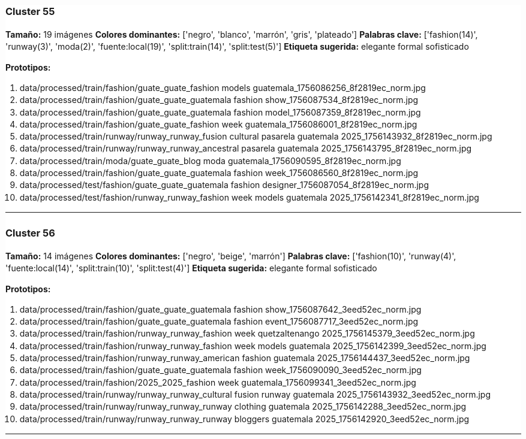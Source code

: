 
### Cluster 55

**Tamaño:** 19 imágenes
**Colores dominantes:** ['negro', 'blanco', 'marrón', 'gris', 'plateado']
**Palabras clave:** ['fashion(14)', 'runway(3)', 'moda(2)', 'fuente:local(19)', 'split:train(14)', 'split:test(5)']
**Etiqueta sugerida:** elegante formal sofisticado

**Prototipos:**
1. data/processed/train/fashion/guate_guate_fashion models guatemala_1756086256_8f2819ec_norm.jpg
2. data/processed/train/fashion/guate_guate_guatemala fashion show_1756087534_8f2819ec_norm.jpg
3. data/processed/train/fashion/guate_guate_guatemala fashion model_1756087359_8f2819ec_norm.jpg
4. data/processed/train/fashion/guate_guate_fashion week guatemala_1756086001_8f2819ec_norm.jpg
5. data/processed/train/runway/runway_runway_fusion cultural pasarela guatemala 2025_1756143932_8f2819ec_norm.jpg
6. data/processed/train/runway/runway_runway_ancestral pasarela guatemala 2025_1756143795_8f2819ec_norm.jpg
7. data/processed/train/moda/guate_guate_blog moda guatemala_1756090595_8f2819ec_norm.jpg
8. data/processed/train/fashion/guate_guate_guatemala fashion week_1756086560_8f2819ec_norm.jpg
9. data/processed/test/fashion/guate_guate_guatemala fashion designer_1756087054_8f2819ec_norm.jpg
10. data/processed/test/fashion/runway_runway_fashion week models guatemala 2025_1756142341_8f2819ec_norm.jpg

---

### Cluster 56

**Tamaño:** 14 imágenes
**Colores dominantes:** ['negro', 'beige', 'marrón']
**Palabras clave:** ['fashion(10)', 'runway(4)', 'fuente:local(14)', 'split:train(10)', 'split:test(4)']
**Etiqueta sugerida:** elegante formal sofisticado

**Prototipos:**
1. data/processed/train/fashion/guate_guate_guatemala fashion show_1756087642_3eed52ec_norm.jpg
2. data/processed/train/fashion/guate_guate_guatemala fashion event_1756087717_3eed52ec_norm.jpg
3. data/processed/train/fashion/runway_runway_fashion week quetzaltenango 2025_1756145379_3eed52ec_norm.jpg
4. data/processed/train/fashion/runway_runway_fashion week models guatemala 2025_1756142399_3eed52ec_norm.jpg
5. data/processed/train/fashion/runway_runway_american fashion guatemala 2025_1756144437_3eed52ec_norm.jpg
6. data/processed/train/fashion/guate_guate_guatemala fashion week_1756090090_3eed52ec_norm.jpg
7. data/processed/train/fashion/2025_2025_fashion week guatemala_1756099341_3eed52ec_norm.jpg
8. data/processed/train/runway/runway_runway_cultural fusion runway guatemala 2025_1756143932_3eed52ec_norm.jpg
9. data/processed/train/runway/runway_runway_runway clothing guatemala 2025_1756142288_3eed52ec_norm.jpg
10. data/processed/train/runway/runway_runway_runway bloggers guatemala 2025_1756142920_3eed52ec_norm.jpg

---
